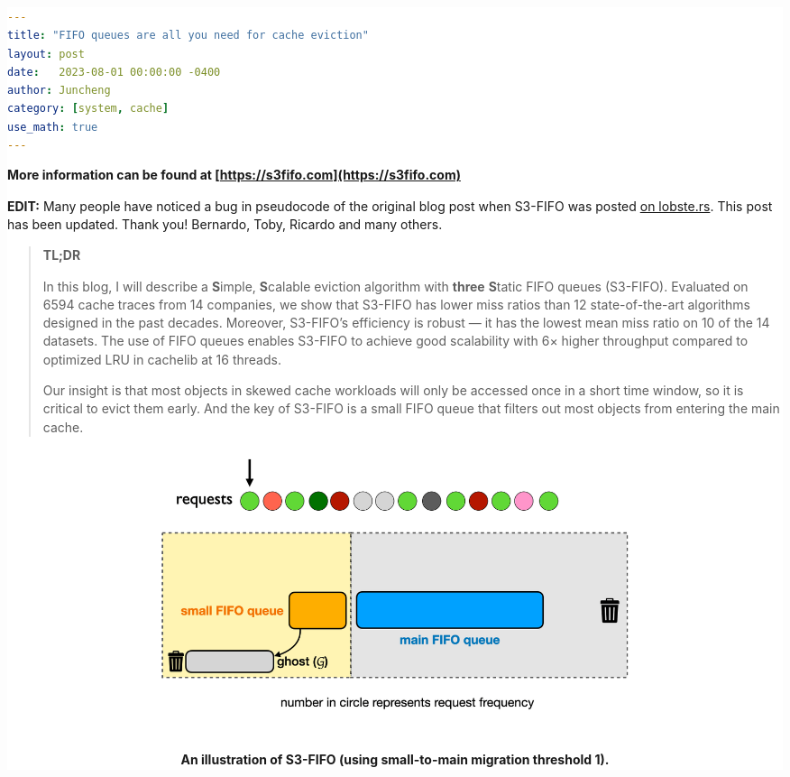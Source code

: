 ```yaml
---
title: "FIFO queues are all you need for cache eviction"
layout: post
date:   2023-08-01 00:00:00 -0400
author: Juncheng
category: [system, cache]
use_math: true
---
```


**More information can be found at [https://s3fifo.com](https://s3fifo.com)**

**EDIT:**
Many people have noticed a bug in pseudocode of the original blog post when S3-FIFO was posted [on lobste.rs](https://lobste.rs/s/xszyoz/fifo_queues_are_all_you_need_for_cache). This post has been updated. Thank you! Bernardo, Toby, Ricardo and many others. 


> **TL;DR** 
> 
> In this blog, I will describe a **S**imple, **S**calable eviction algorithm with **three** **S**tatic FIFO queues (S3-FIFO). Evaluated on 6594 cache traces from 14 companies, we show that S3-FIFO has lower miss ratios than 12 state-of-the-art algorithms designed in the past decades. Moreover, S3-FIFO’s efficiency is robust — it has the lowest mean miss ratio on 10 of the 14 datasets. The use of FIFO queues enables S3-FIFO to achieve good scalability with 6× higher throughput compared to optimized LRU in cachelib at 16 threads. 
> 
> Our insight is that most objects in skewed cache workloads will only be accessed once in a short time window, so it is critical to evict them early. And the key of S3-FIFO is a small FIFO queue that filters out most objects from entering the main cache. 

<center>
<figure style="width: 80%" class="align-center">
  <img src="/assets/posts/2023-08-16-s3fifo/s3fifo_diagram.gif" alt="S3FIFO diagram" style="width:80%">
  <figcaption><h4>An illustration of S3-FIFO (using small-to-main migration threshold 1). </h4></figcaption>
</figure> 
</center>


[^1]: We have also experienced with small-to-main migration threshold 1, which shows almost the same efficiency; however, we choose to use 2-bit because it is more robust and filters out more objects.  
